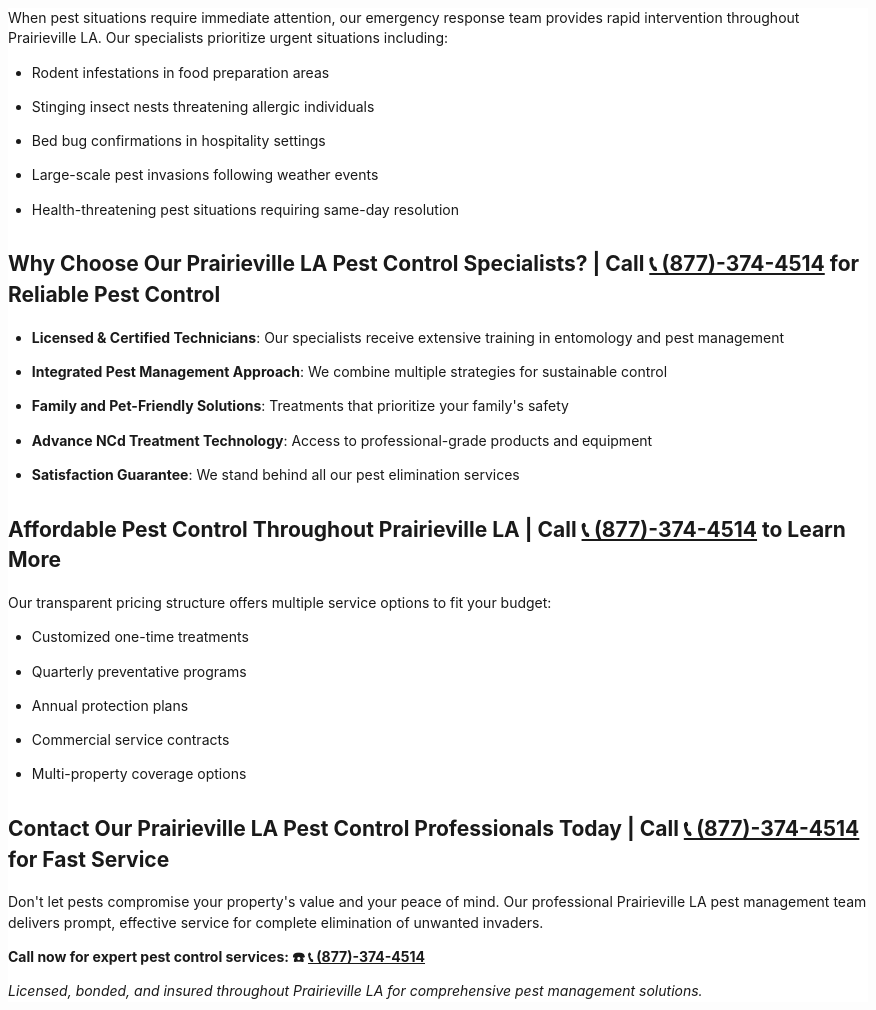 When pest situations require immediate attention, our emergency response team provides rapid intervention throughout Prairieville LA. Our specialists prioritize urgent situations including:

- Rodent infestations in food preparation areas  

- Stinging insect nests threatening allergic individuals  

- Bed bug confirmations in hospitality settings  

- Large-scale pest invasions following weather events  

- Health-threatening pest situations requiring same-day resolution  

## Why Choose Our Prairieville LA Pest Control Specialists? | Call [📞 (877)-374-4514](https://pest-control-4514.netlify.app) for Reliable Pest Control

- **Licensed & Certified Technicians**: Our specialists receive extensive training in entomology and pest management  

- **Integrated Pest Management Approach**: We combine multiple strategies for sustainable control  

- **Family and Pet-Friendly Solutions**: Treatments that prioritize your family's safety  

- **Advance NCd Treatment Technology**: Access to professional-grade products and equipment  

- **Satisfaction Guarantee**: We stand behind all our pest elimination services  

## Affordable Pest Control Throughout Prairieville LA | Call [📞 (877)-374-4514](https://pest-control-4514.netlify.app) to Learn More

Our transparent pricing structure offers multiple service options to fit your budget:

- Customized one-time treatments  

- Quarterly preventative programs  

- Annual protection plans  

- Commercial service contracts  

- Multi-property coverage options  

## Contact Our Prairieville LA Pest Control Professionals Today | Call [📞 (877)-374-4514](https://pest-control-4514.netlify.app) for Fast Service

Don't let pests compromise your property's value and your peace of mind. Our professional Prairieville LA pest management team delivers prompt, effective service for complete elimination of unwanted invaders.

**Call now for expert pest control services: ☎️ [📞 (877)-374-4514](https://pest-control-4514.netlify.app)**

*Licensed, bonded, and insured throughout Prairieville LA for comprehensive pest management solutions.*
